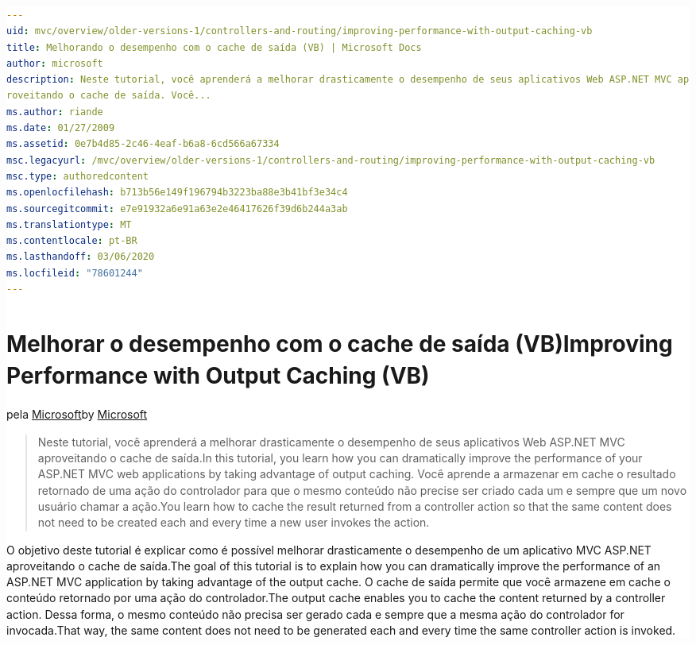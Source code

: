 ```yaml
---
uid: mvc/overview/older-versions-1/controllers-and-routing/improving-performance-with-output-caching-vb
title: Melhorando o desempenho com o cache de saída (VB) | Microsoft Docs
author: microsoft
description: Neste tutorial, você aprenderá a melhorar drasticamente o desempenho de seus aplicativos Web ASP.NET MVC aproveitando o cache de saída. Você...
ms.author: riande
ms.date: 01/27/2009
ms.assetid: 0e7b4d85-2c46-4eaf-b6a8-6cd566a67334
msc.legacyurl: /mvc/overview/older-versions-1/controllers-and-routing/improving-performance-with-output-caching-vb
msc.type: authoredcontent
ms.openlocfilehash: b713b56e149f196794b3223ba88e3b41bf3e34c4
ms.sourcegitcommit: e7e91932a6e91a63e2e46417626f39d6b244a3ab
ms.translationtype: MT
ms.contentlocale: pt-BR
ms.lasthandoff: 03/06/2020
ms.locfileid: "78601244"
---
```

# <a name="improving-performance-with-output-caching-vb"></a><span data-ttu-id="5ed6b-104">Melhorar o desempenho com o cache de saída (VB)</span><span class="sxs-lookup"><span data-stu-id="5ed6b-104">Improving Performance with Output Caching (VB)</span></span>

<span data-ttu-id="5ed6b-105">pela [Microsoft](https://github.com/microsoft)</span><span class="sxs-lookup"><span data-stu-id="5ed6b-105">by [Microsoft](https://github.com/microsoft)</span></span>

> <span data-ttu-id="5ed6b-106">Neste tutorial, você aprenderá a melhorar drasticamente o desempenho de seus aplicativos Web ASP.NET MVC aproveitando o cache de saída.</span><span class="sxs-lookup"><span data-stu-id="5ed6b-106">In this tutorial, you learn how you can dramatically improve the performance of your ASP.NET MVC web applications by taking advantage of output caching.</span></span> <span data-ttu-id="5ed6b-107">Você aprende a armazenar em cache o resultado retornado de uma ação do controlador para que o mesmo conteúdo não precise ser criado cada um e sempre que um novo usuário chamar a ação.</span><span class="sxs-lookup"><span data-stu-id="5ed6b-107">You learn how to cache the result returned from a controller action so that the same content does not need to be created each and every time a new user invokes the action.</span></span>

<span data-ttu-id="5ed6b-108">O objetivo deste tutorial é explicar como é possível melhorar drasticamente o desempenho de um aplicativo MVC ASP.NET aproveitando o cache de saída.</span><span class="sxs-lookup"><span data-stu-id="5ed6b-108">The goal of this tutorial is to explain how you can dramatically improve the performance of an ASP.NET MVC application by taking advantage of the output cache.</span></span> <span data-ttu-id="5ed6b-109">O cache de saída permite que você armazene em cache o conteúdo retornado por uma ação do controlador.</span><span class="sxs-lookup"><span data-stu-id="5ed6b-109">The output cache enables you to cache the content returned by a controller action.</span></span> <span data-ttu-id="5ed6b-110">Dessa forma, o mesmo conteúdo não precisa ser gerado cada e sempre que a mesma ação do controlador for invocada.</span><span class="sxs-lookup"><span data-stu-id="5ed6b-110">That way, the same content does not need to be generated each and every time the same controller action is invoked.</span></span>
